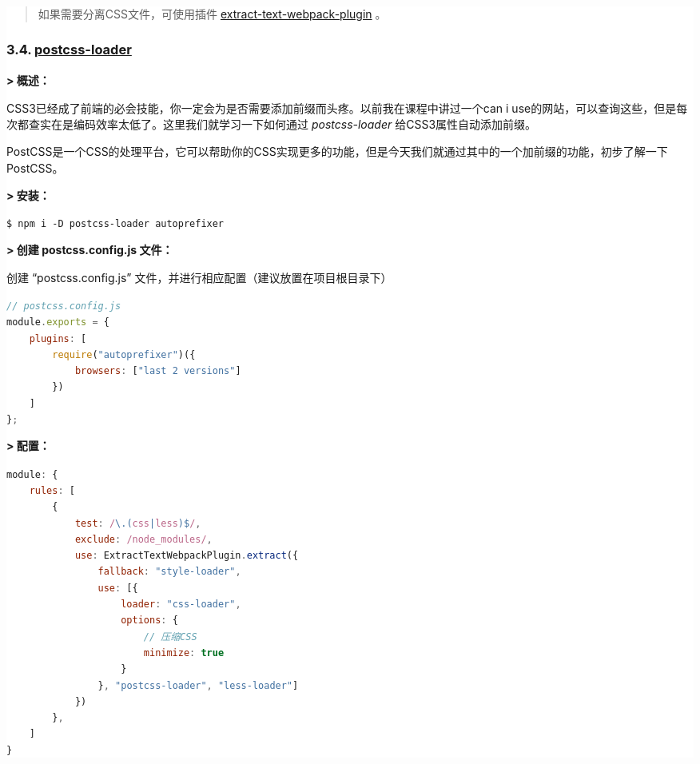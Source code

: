 > 如果需要分离CSS文件，可使用插件 [extract-text-webpack-plugin](https://www.npmjs.com/package/extract-text-webpack-plugin) 。

### 3.4. [postcss-loader](https://www.npmjs.com/package/postcss-loader)

**> 概述：**

CSS3已经成了前端的必会技能，你一定会为是否需要添加前缀而头疼。以前我在课程中讲过一个can i use的网站，可以查询这些，但是每次都查实在是编码效率太低了。这里我们就学习一下如何通过 *postcss-loader* 给CSS3属性自动添加前缀。

PostCSS是一个CSS的处理平台，它可以帮助你的CSS实现更多的功能，但是今天我们就通过其中的一个加前缀的功能，初步了解一下PostCSS。

**> 安装：**

```shell
$ npm i -D postcss-loader autoprefixer
```

**> 创建 postcss.config.js 文件：**

创建 “postcss.config.js” 文件，并进行相应配置（建议放置在项目根目录下）

```javascript
// postcss.config.js
module.exports = {
    plugins: [
        require("autoprefixer")({
            browsers: ["last 2 versions"]
        })
    ]
};
```

**> 配置：**

```javascript
module: {
    rules: [
        {
            test: /\.(css|less)$/,
            exclude: /node_modules/,
            use: ExtractTextWebpackPlugin.extract({
                fallback: "style-loader",
                use: [{
                    loader: "css-loader",
                    options: {
                        // 压缩CSS
                        minimize: true
                    }
                }, "postcss-loader", "less-loader"]
            })
        },
    ]
}
```
